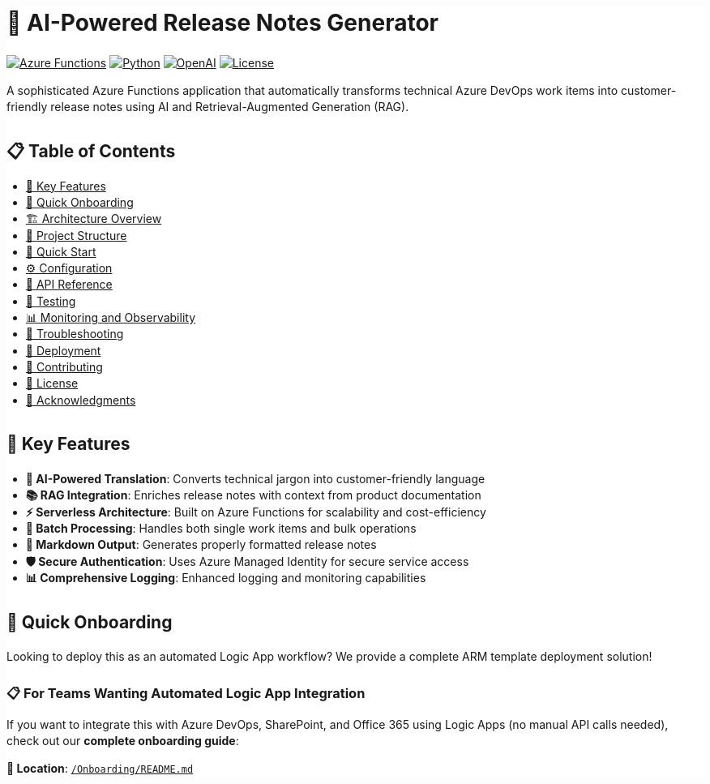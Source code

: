 # 🚀 AI-Powered Release Notes Generator

[![Azure Functions](https://img.shields.io/badge/Azure-Functions-blue)](https://azure.microsoft.com/en-us/services/functions/)
[![Python](https://img.shields.io/badge/Python-3.9+-green)](https://www.python.org/)
[![OpenAI](https://img.shields.io/badge/Azure-OpenAI-orange)](https://azure.microsoft.com/en-us/products/cognitive-services/openai-service/)
[![License](https://img.shields.io/badge/License-MIT-yellow.svg)](LICENSE)

A sophisticated Azure Functions application that automatically transforms technical Azure DevOps work items into customer-friendly release notes using AI and Retrieval-Augmented Generation (RAG).

## 📋 Table of Contents

- [🌟 Key Features](#-key-features)
- [🚀 Quick Onboarding](#-quick-onboarding)
- [🏗️ Architecture Overview](#️-architecture-overview)
- [📁 Project Structure](#-project-structure)
- [🚀 Quick Start](#-quick-start)
- [⚙️ Configuration](#️-configuration)
- [📡 API Reference](#-api-reference)
- [🧪 Testing](#-testing)
- [📊 Monitoring and Observability](#-monitoring-and-observability)
- [🔧 Troubleshooting](#-troubleshooting)
- [🚀 Deployment](#-deployment)
- [🤝 Contributing](#-contributing)
- [📜 License](#-license)
- [🙏 Acknowledgments](#-acknowledgments)

## 🌟 Key Features

- **🤖 AI-Powered Translation**: Converts technical jargon into customer-friendly language
- **📚 RAG Integration**: Enriches release notes with context from product documentation
- **⚡ Serverless Architecture**: Built on Azure Functions for scalability and cost-efficiency
- **🔄 Batch Processing**: Handles both single work items and bulk operations
- **📝 Markdown Output**: Generates properly formatted release notes
- **🛡️ Secure Authentication**: Uses Azure Managed Identity for secure service access
- **📊 Comprehensive Logging**: Enhanced logging and monitoring capabilities

## 🚀 Quick Onboarding

Looking to deploy this as an automated Logic App workflow? We provide a complete ARM template deployment solution!

### 📋 For Teams Wanting Automated Logic App Integration

If you want to integrate this with Azure DevOps, SharePoint, and Office 365 using Logic Apps (no manual API calls needed), check out our **complete onboarding guide**:

**📁 Location**: [`/Onboarding/README.md`](./Onboarding/README.md)
